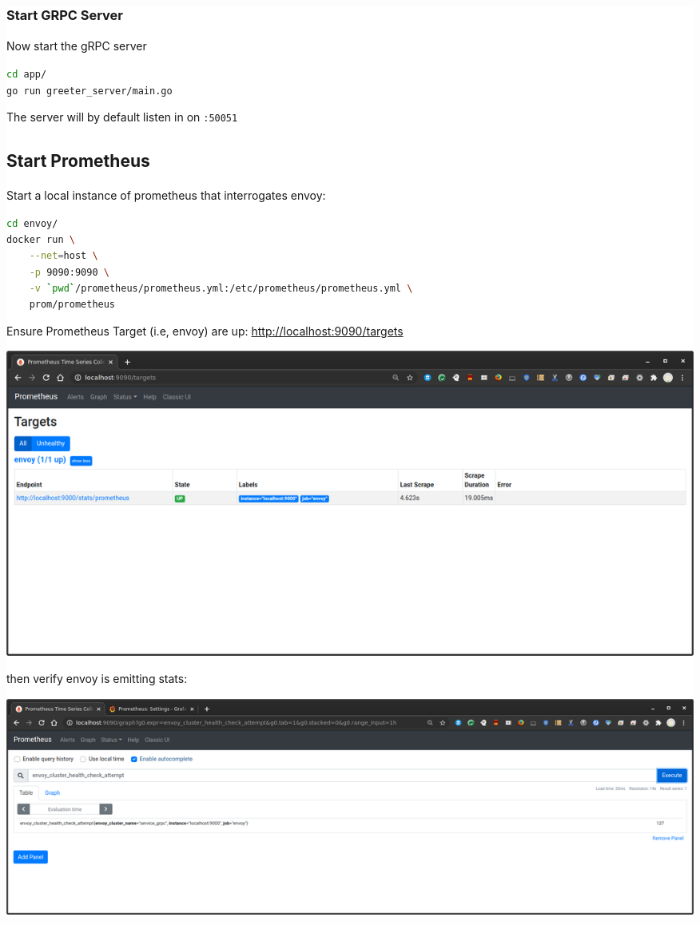 ### Start GRPC Server

Now start the gRPC server

```bash
cd app/
go run greeter_server/main.go
```

The server will by default listen in on `:50051`


## Start Prometheus

Start a local instance of prometheus that interrogates envoy:

```bash
cd envoy/
docker run \
    --net=host \
    -p 9090:9090 \
    -v `pwd`/prometheus/prometheus.yml:/etc/prometheus/prometheus.yml \
    prom/prometheus
```

Ensure Prometheus Target (i.e, envoy) are up:  [http://localhost:9090/targets](http://localhost:9090/targets)

![images/prom_targets.png](images/prom_targets.png)

then verify envoy is emitting stats:

![images/prom_hc.png](images/prom_hc.png)
